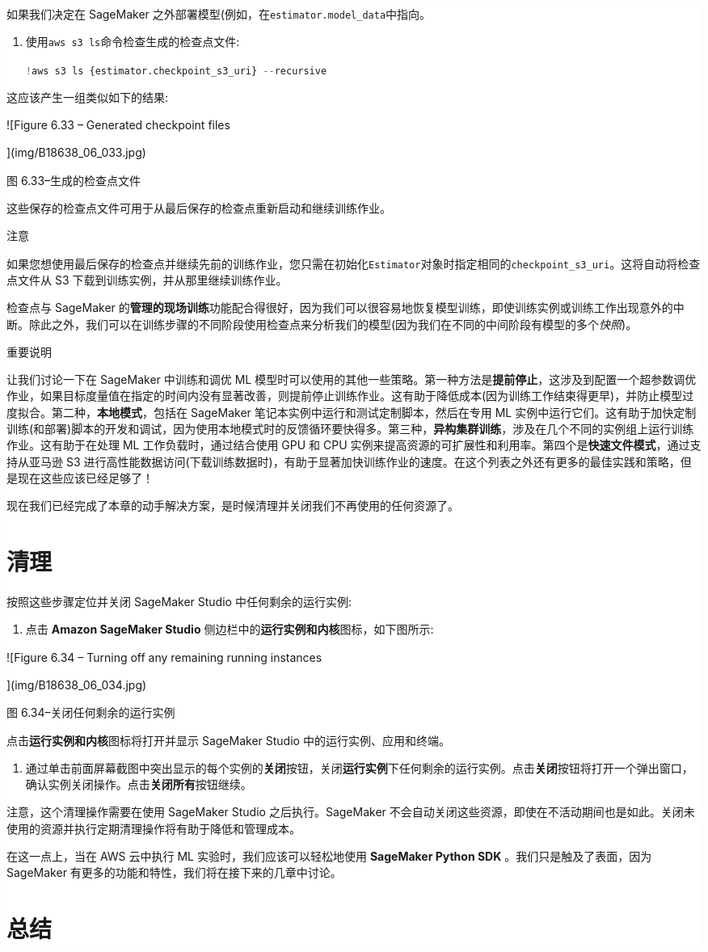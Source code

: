 如果我们决定在 SageMaker 之外部署模型(例如，在`estimator.model_data`中指向。

1.  使用`aws s3 ls`命令检查生成的检查点文件:

    ```py
    !aws s3 ls {estimator.checkpoint_s3_uri} --recursive
    ```

这应该产生一组类似如下的结果:

![Figure 6.33 – Generated checkpoint files

](img/B18638_06_033.jpg)

图 6.33–生成的检查点文件

这些保存的检查点文件可用于从最后保存的检查点重新启动和继续训练作业。

注意

如果您想使用最后保存的检查点并继续先前的训练作业，您只需在初始化`Estimator`对象时指定相同的`checkpoint_s3_uri`。这将自动将检查点文件从 S3 下载到训练实例，并从那里继续训练作业。

检查点与 SageMaker 的**管理的现场训练**功能配合得很好，因为我们可以很容易地恢复模型训练，即使训练实例或训练工作出现意外的中断。除此之外，我们可以在训练步骤的不同阶段使用检查点来分析我们的模型(因为我们在不同的中间阶段有模型的多个*快照*)。

重要说明

让我们讨论一下在 SageMaker 中训练和调优 ML 模型时可以使用的其他一些策略。第一种方法是**提前停止**，这涉及到配置一个超参数调优作业，如果目标度量值在指定的时间内没有显著改善，则提前停止训练作业。这有助于降低成本(因为训练工作结束得更早)，并防止模型过度拟合。第二种，**本地模式**，包括在 SageMaker 笔记本实例中运行和测试定制脚本，然后在专用 ML 实例中运行它们。这有助于加快定制训练(和部署)脚本的开发和调试，因为使用本地模式时的反馈循环要快得多。第三种，**异构集群训练**，涉及在几个不同的实例组上运行训练作业。这有助于在处理 ML 工作负载时，通过结合使用 GPU 和 CPU 实例来提高资源的可扩展性和利用率。第四个是**快速文件模式**，通过支持从亚马逊 S3 进行高性能数据访问(下载训练数据时)，有助于显著加快训练作业的速度。在这个列表之外还有更多的最佳实践和策略，但是现在这些应该已经足够了！

现在我们已经完成了本章的动手解决方案，是时候清理并关闭我们不再使用的任何资源了。

# 清理

按照这些步骤定位并关闭 SageMaker Studio 中任何剩余的运行实例:

1.  点击 **Amazon SageMaker Studio** 侧边栏中的**运行实例和内核**图标，如下图所示:

![Figure 6.34 – Turning off any remaining running instances

](img/B18638_06_034.jpg)

图 6.34–关闭任何剩余的运行实例

点击**运行实例和内核**图标将打开并显示 SageMaker Studio 中的运行实例、应用和终端。

1.  通过单击前面屏幕截图中突出显示的每个实例的**关闭**按钮，关闭**运行实例**下任何剩余的运行实例。点击**关闭**按钮将打开一个弹出窗口，确认实例关闭操作。点击**关闭所有**按钮继续。

注意，这个清理操作需要在使用 SageMaker Studio 之后执行。SageMaker 不会自动关闭这些资源，即使在不活动期间也是如此。关闭未使用的资源并执行定期清理操作将有助于降低和管理成本。

在这一点上，当在 AWS 云中执行 ML 实验时，我们应该可以轻松地使用 **SageMaker Python SDK** 。我们只是触及了表面，因为 SageMaker 有更多的功能和特性，我们将在接下来的几章中讨论。

# 总结
